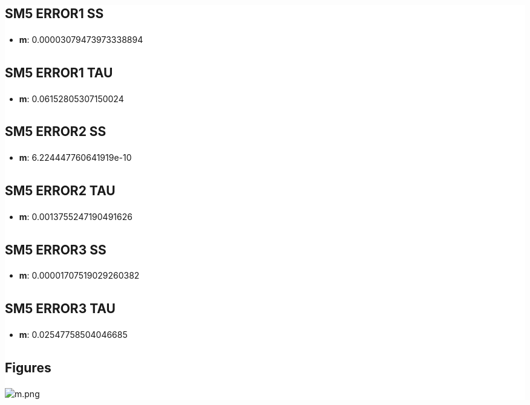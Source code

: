 ## SM5 ERROR1 SS

- **m**: 0.00003079473973338894

## SM5 ERROR1 TAU

- **m**: 0.06152805307150024

## SM5 ERROR2 SS

- **m**: 6.224447760641919e-10

## SM5 ERROR2 TAU

- **m**: 0.0013755247190491626

## SM5 ERROR3 SS

- **m**: 0.00001707519029260382

## SM5 ERROR3 TAU

- **m**: 0.02547758504046685

## Figures

![m.png](images/m.png)
